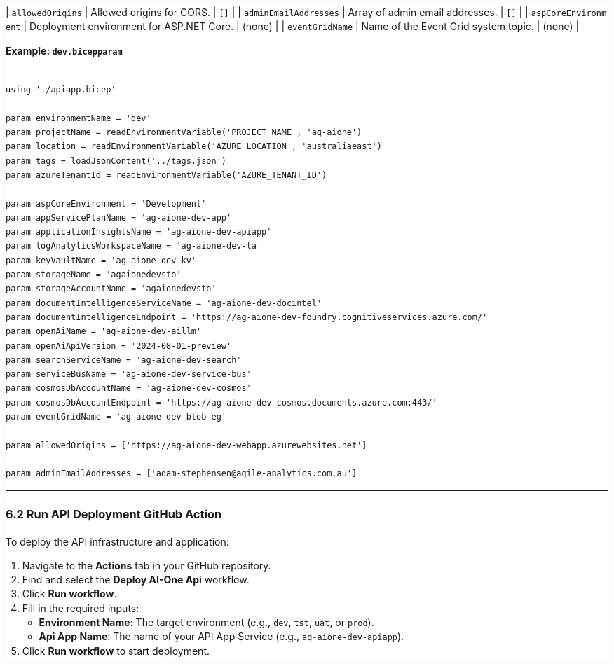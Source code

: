 | `allowedOrigins`              | Allowed origins for CORS.                                                                   | `[]`                         |
| `adminEmailAddresses`         | Array of admin email addresses.                                                             | `[]`                         |
| `aspCoreEnvironment`          | Deployment environment for ASP.NET Core.                                                    | (none)               |
| `eventGridName`               | Name of the Event Grid system topic.                                                        | (none)           |

**Example: `dev.bicepparam`**

```bicep

using './apiapp.bicep'

param environmentName = 'dev'
param projectName = readEnvironmentVariable('PROJECT_NAME', 'ag-aione')
param location = readEnvironmentVariable('AZURE_LOCATION', 'australiaeast')
param tags = loadJsonContent('../tags.json')
param azureTenantId = readEnvironmentVariable('AZURE_TENANT_ID')

param aspCoreEnvironment = 'Development'
param appServicePlanName = 'ag-aione-dev-app'
param applicationInsightsName = 'ag-aione-dev-apiapp'
param logAnalyticsWorkspaceName = 'ag-aione-dev-la'
param keyVaultName = 'ag-aione-dev-kv'
param storageName = 'agaionedevsto'
param storageAccountName = 'agaionedevsto'
param documentIntelligenceServiceName = 'ag-aione-dev-docintel'
param documentIntelligenceEndpoint = 'https://ag-aione-dev-foundry.cognitiveservices.azure.com/'
param openAiName = 'ag-aione-dev-aillm'
param openAiApiVersion = '2024-08-01-preview'
param searchServiceName = 'ag-aione-dev-search'
param serviceBusName = 'ag-aione-dev-service-bus'
param cosmosDbAccountName = 'ag-aione-dev-cosmos'
param cosmosDbAccountEndpoint = 'https://ag-aione-dev-cosmos.documents.azure.com:443/'
param eventGridName = 'ag-aione-dev-blob-eg'

param allowedOrigins = ['https://ag-aione-dev-webapp.azurewebsites.net']

param adminEmailAddresses = ['adam-stephensen@agile-analytics.com.au']
```

---

### 6.2 Run API Deployment GitHub Action

To deploy the API infrastructure and application:

1. Navigate to the **Actions** tab in your GitHub repository.
2. Find and select the **Deploy AI-One Api** workflow.
3. Click **Run workflow**.
4. Fill in the required inputs:
    - **Environment Name**: The target environment (e.g., `dev`, `tst`, `uat`, or `prod`).
    - **Api App Name**: The name of your API App Service (e.g., `ag-aione-dev-apiapp`).
5. Click **Run workflow** to start deployment.
